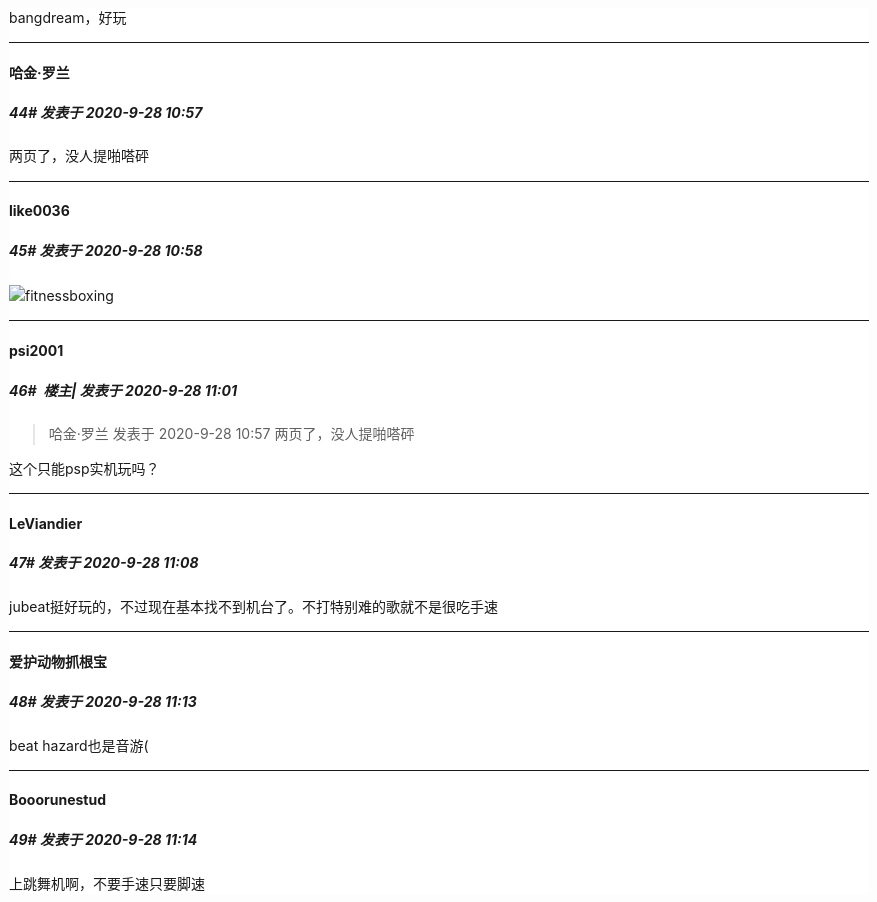 
bangdream，好玩


-----

####  哈金·罗兰  
##### 44#       发表于 2020-9-28 10:57


两页了，没人提啪嗒砰


-----

####  like0036  
##### 45#       发表于 2020-9-28 10:58


<img src="https://static.saraba1st.com/image/smiley/face2017/037.png" referrerpolicy="no-referrer">fitnessboxing


-----

####  psi2001  
##### 46#         楼主| 发表于 2020-9-28 11:01


<blockquote>哈金·罗兰 发表于 2020-9-28 10:57
两页了，没人提啪嗒砰</blockquote>
这个只能psp实机玩吗？


-----

####  LeViandier  
##### 47#       发表于 2020-9-28 11:08


jubeat挺好玩的，不过现在基本找不到机台了。不打特别难的歌就不是很吃手速


-----

####  爱护动物抓根宝  
##### 48#       发表于 2020-9-28 11:13


beat hazard也是音游(


-----

####  Booorunestud  
##### 49#       发表于 2020-9-28 11:14


上跳舞机啊，不要手速只要脚速
